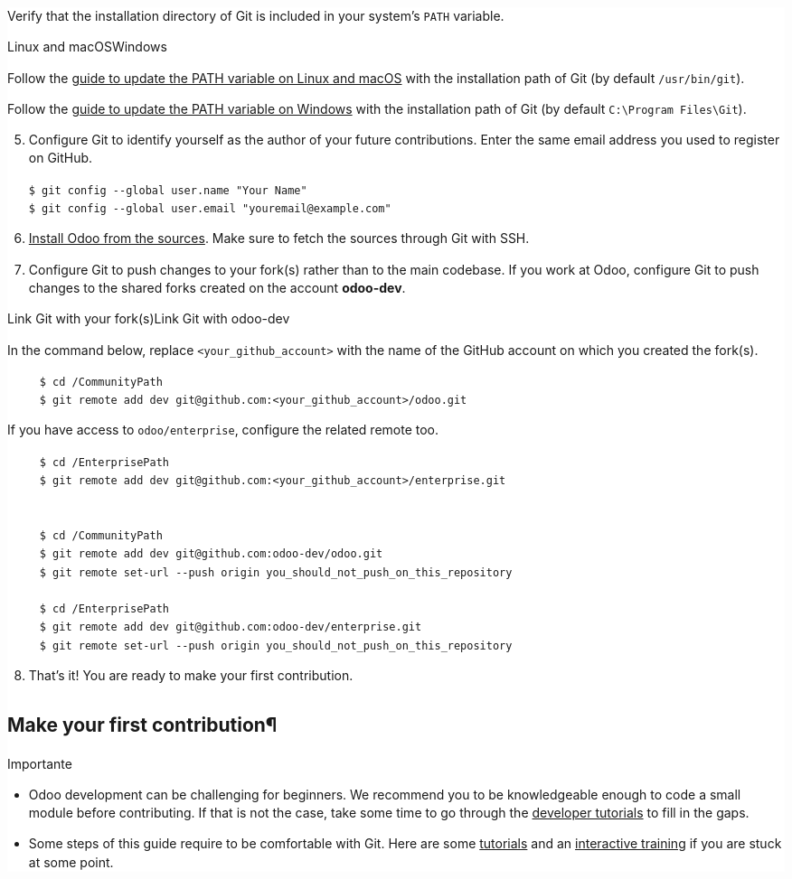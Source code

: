 Verify that the installation directory of Git is included in your system’s `PATH` variable.

Linux and macOSWindows

Follow the [guide to update the PATH variable on Linux and macOS](https://unix.stackexchange.com/a/26059) with the installation path of Git (by default `/usr/bin/git`).

Follow the [guide to update the PATH variable on Windows](https://www.howtogeek.com/118594/how-to-edit-your-system-path-for-easy-command-line-access/) with the installation path of Git (by default `C:\Program Files\Git`).

  5. Configure Git to identify yourself as the author of your future contributions. Enter the same email address you used to register on GitHub.
         
         $ git config --global user.name "Your Name"
         $ git config --global user.email "youremail@example.com"
         

  6. [Install Odoo from the sources](../administration/on_premise/source.html). Make sure to fetch the sources through Git with SSH.

  7. Configure Git to push changes to your fork(s) rather than to the main codebase. If you work at Odoo, configure Git to push changes to the shared forks created on the account **odoo-dev**.

Link Git with your fork(s)Link Git with odoo-dev

In the command below, replace `<your_github_account>` with the name of the GitHub account on which you created the fork(s).
         
         $ cd /CommunityPath
         $ git remote add dev git@github.com:<your_github_account>/odoo.git
         

If you have access to `odoo/enterprise`, configure the related remote too.
         
         $ cd /EnterprisePath
         $ git remote add dev git@github.com:<your_github_account>/enterprise.git
         
         
         $ cd /CommunityPath
         $ git remote add dev git@github.com:odoo-dev/odoo.git
         $ git remote set-url --push origin you_should_not_push_on_this_repository
         
         $ cd /EnterprisePath
         $ git remote add dev git@github.com:odoo-dev/enterprise.git
         $ git remote set-url --push origin you_should_not_push_on_this_repository
         

  8. That’s it! You are ready to make your first contribution.




## Make your first contribution¶

Importante

  * Odoo development can be challenging for beginners. We recommend you to be knowledgeable enough to code a small module before contributing. If that is not the case, take some time to go through the [developer tutorials](../developer/tutorials.html) to fill in the gaps.

  * Some steps of this guide require to be comfortable with Git. Here are some [tutorials](https://www.atlassian.com/git/tutorials) and an [interactive training](https://learngitbranching.js.org/) if you are stuck at some point.
